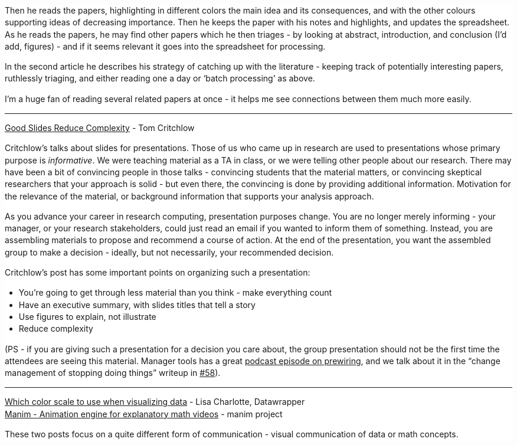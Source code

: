 <p>Then he reads the papers, highlighting in different colors the main idea and its consequences, and with the other colours supporting ideas of decreasing importance.  Then he keeps the paper with his notes and highlights, and updates the spreadsheet.   As he reads the papers, he may find other papers which he then triages - by looking at abstract, introduction, and conclusion (I’d add, figures) - and if it seems relevant it goes into the spreadsheet for processing.</p>

<p>In the second article he describes his strategy of catching up with the literature - keeping track of potentially interesting papers, ruthlessly triaging, and either reading one a day or ‘batch processing’ as above.</p>

<p>I’m a huge fan of reading several related papers at once - it helps me see connections between them much more easily.</p>

<hr />

<p><a href="https://seomba.substack.com/p/good-slides-reduce-complexity">Good Slides Reduce Complexity</a> - Tom Critchlow</p>

<p>Critchlow’s talks about slides for presentations.  Those of us who came up in research are used to presentations whose primary purpose is <em>informative</em>.  We were teaching material as a TA in class, or we were telling other people about our research.  There may have been a bit of convincing people in those talks - convincing students that the material matters, or convincing skeptical researchers that your approach is solid - but even there, the convincing is done by providing additional information.  Motivation for the relevance of the material, or background information that supports your analysis approach.</p>

<p>As you advance your career in research computing, presentation purposes change.  You are no longer merely informing - your manager, or your research stakeholders, could just read an email if you wanted to inform them of something.   Instead, you are assembling materials to propose and recommend a course of action.  At the end of the presentation, you want the assembled group to make a decision - ideally, but not necessarily, your recommended decision.</p>

<p>Critchlow’s post has some important points on organizing such a presentation:</p>

<ul>
  <li>You’re going to get through less material than you think - make everything count</li>
  <li>Have an executive summary, with slides titles that tell a story</li>
  <li>Use figures to explain, not illustrate</li>
  <li>Reduce complexity</li>
</ul>

<p>(PS - if you are giving such a presentation for a decision you care about, the group presentation should not be the first time the attendees are seeing this material.  Manager tools has a great <a href="https://www.manager-tools.com/2007/11/how-to-prewire-a-meeting">podcast episode on prewiring</a>, and we talk about it in the “change management of stopping doing things” writeup in <a href="https://newsletter.researchcomputingteams.org/archive/410ef54d-ef8a-41e0-bf77-b9c06eb612b0">#58</a>).</p>

<hr />

<p><a href="https://blog.datawrapper.de/which-color-scale-to-use-in-data-vis/">Which color scale to use when visualizing data</a> - Lisa Charlotte, Datawrapper<br />
<a href="https://github.com/3b1b/manim">Manim - Animation engine for explanatory math videos</a> - manim project</p>

<p>These two posts focus on a quite different form of communication - visual communication of data or math concepts.</p>
